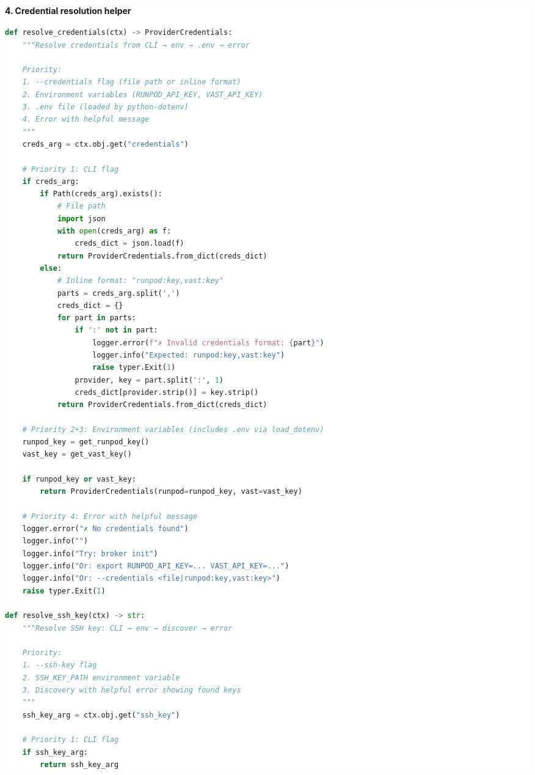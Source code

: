 **4. Credential resolution helper**

```python
def resolve_credentials(ctx) -> ProviderCredentials:
    """Resolve credentials from CLI → env → .env → error

    Priority:
    1. --credentials flag (file path or inline format)
    2. Environment variables (RUNPOD_API_KEY, VAST_API_KEY)
    3. .env file (loaded by python-dotenv)
    4. Error with helpful message
    """
    creds_arg = ctx.obj.get("credentials")

    # Priority 1: CLI flag
    if creds_arg:
        if Path(creds_arg).exists():
            # File path
            import json
            with open(creds_arg) as f:
                creds_dict = json.load(f)
            return ProviderCredentials.from_dict(creds_dict)
        else:
            # Inline format: "runpod:key,vast:key"
            parts = creds_arg.split(',')
            creds_dict = {}
            for part in parts:
                if ':' not in part:
                    logger.error(f"✗ Invalid credentials format: {part}")
                    logger.info("Expected: runpod:key,vast:key")
                    raise typer.Exit(1)
                provider, key = part.split(':', 1)
                creds_dict[provider.strip()] = key.strip()
            return ProviderCredentials.from_dict(creds_dict)

    # Priority 2+3: Environment variables (includes .env via load_dotenv)
    runpod_key = get_runpod_key()
    vast_key = get_vast_key()

    if runpod_key or vast_key:
        return ProviderCredentials(runpod=runpod_key, vast=vast_key)

    # Priority 4: Error with helpful message
    logger.error("✗ No credentials found")
    logger.info("")
    logger.info("Try: broker init")
    logger.info("Or: export RUNPOD_API_KEY=... VAST_API_KEY=...")
    logger.info("Or: --credentials <file|runpod:key,vast:key>")
    raise typer.Exit(1)

def resolve_ssh_key(ctx) -> str:
    """Resolve SSH key: CLI → env → discover → error

    Priority:
    1. --ssh-key flag
    2. SSH_KEY_PATH environment variable
    3. Discovery with helpful error showing found keys
    """
    ssh_key_arg = ctx.obj.get("ssh_key")

    # Priority 1: CLI flag
    if ssh_key_arg:
        return ssh_key_arg

```